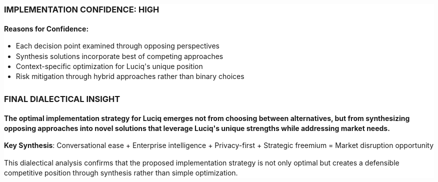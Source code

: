 ### **IMPLEMENTATION CONFIDENCE: HIGH**

**Reasons for Confidence:**
- Each decision point examined through opposing perspectives
- Synthesis solutions incorporate best of competing approaches
- Context-specific optimization for Luciq's unique position
- Risk mitigation through hybrid approaches rather than binary choices

### **FINAL DIALECTICAL INSIGHT**

**The optimal implementation strategy for Luciq emerges not from choosing between alternatives, but from synthesizing opposing approaches into novel solutions that leverage Luciq's unique strengths while addressing market needs.**

**Key Synthesis**: Conversational ease + Enterprise intelligence + Privacy-first + Strategic freemium = Market disruption opportunity

This dialectical analysis confirms that the proposed implementation strategy is not only optimal but creates a defensible competitive position through synthesis rather than simple optimization. 